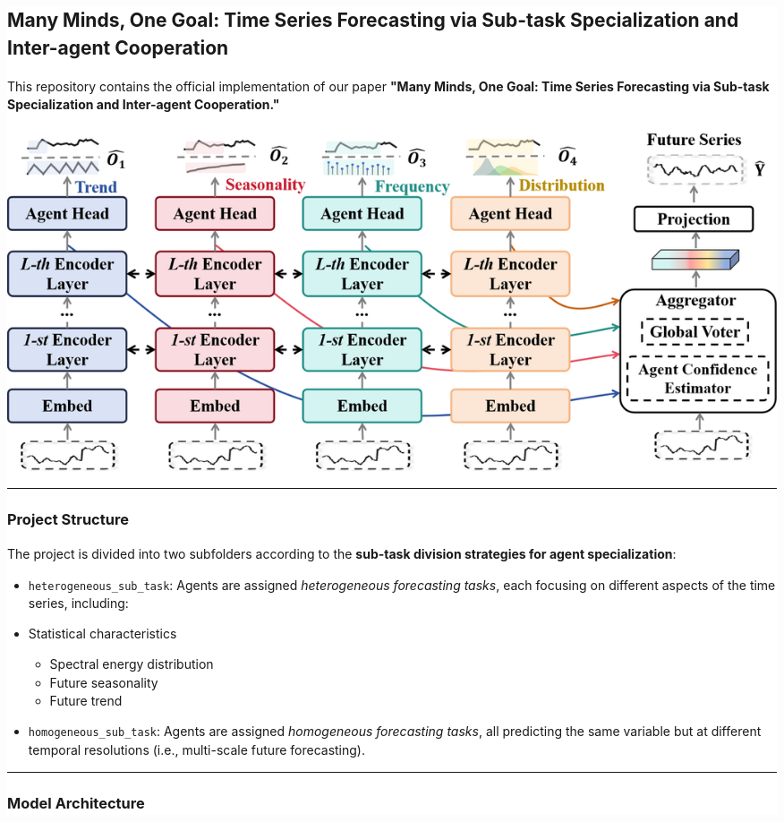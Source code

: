 ## Many Minds, One Goal: Time Series Forecasting via Sub-task Specialization and Inter-agent Cooperation

This repository contains the official implementation of our paper **"Many Minds, One Goal: Time Series Forecasting via Sub-task Specialization and Inter-agent Cooperation."**

![model](README.assets/model.png)

---

### Project Structure

The project is divided into two subfolders according to the **sub-task division strategies for agent specialization**:

* `heterogeneous_sub_task`: Agents are assigned *heterogeneous forecasting tasks*, each focusing on different aspects of the time series, including:
* Statistical characteristics
  * Spectral energy distribution
  * Future seasonality
  * Future trend
  
* `homogeneous_sub_task`: Agents are assigned *homogeneous forecasting tasks*, all predicting the same variable but at different temporal resolutions (i.e., multi-scale future forecasting).

---

### Model Architecture
